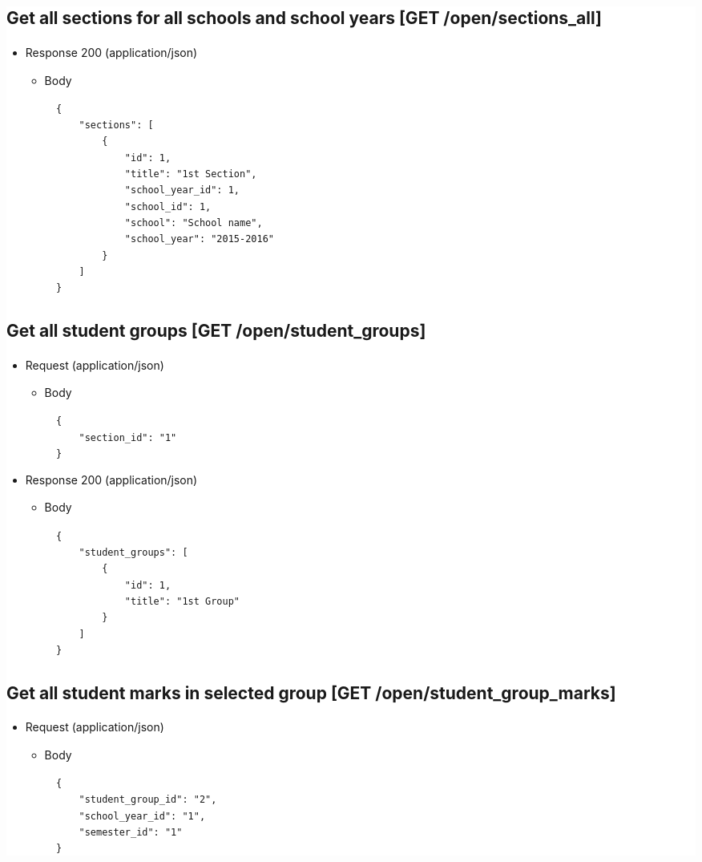 ## Get all sections for all schools and school years [GET /open/sections_all]


+ Response 200 (application/json)
    + Body

            {
                "sections": [
                    {
                        "id": 1,
                        "title": "1st Section",
                        "school_year_id": 1,
                        "school_id": 1,
                        "school": "School name",
                        "school_year": "2015-2016"
                    }
                ]
            }

## Get all student groups [GET /open/student_groups]


+ Request (application/json)
    + Body

            {
                "section_id": "1"
            }

+ Response 200 (application/json)
    + Body

            {
                "student_groups": [
                    {
                        "id": 1,
                        "title": "1st Group"
                    }
                ]
            }

## Get all student marks in selected group [GET /open/student_group_marks]


+ Request (application/json)
    + Body

            {
                "student_group_id": "2",
                "school_year_id": "1",
                "semester_id": "1"
            }

